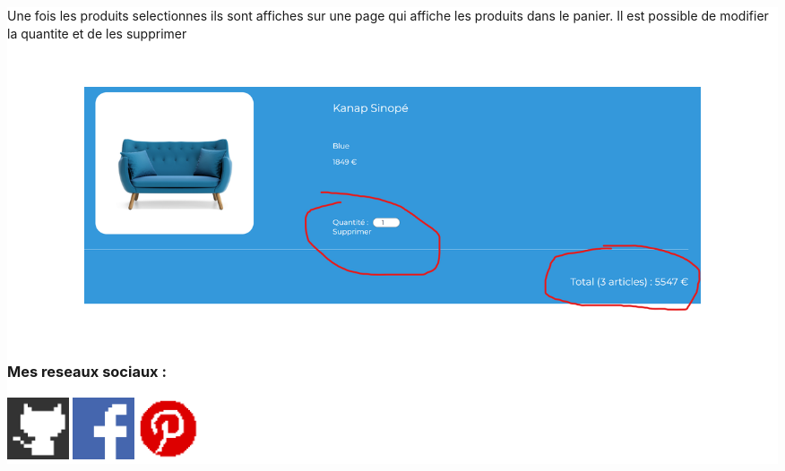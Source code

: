 Une fois les produits selectionnes ils sont affiches sur une page qui affiche les produits dans le panier. Il est possible de modifier la quantite et de les supprimer

<br/>
<p align="center">
  <img align="center" width="80%" alt="Base du projet de formation" src="imagesReadme/projet10.png"/>
</p>
<br/>

### Mes reseaux sociaux :

<p align="center">
    <div class="socialIcons">
            <a href="https://github.com/kevinozkaraca" target="_blank"><img width="8%" src="imagesReadme/iconGithub.png" alt="Icone Github de Kevin Özkaraca" aria-label="Accedez à mes dépots Github" title="Accedez à mes dépots Github"></a>
            <a href="https://www.facebook.com/kevinozkaraca" target="_blank"><img width="8%" src="imagesReadme/iconFacebook.png" alt="Icone Facebook de Kevin Özkaraca" aria-label="Accedez à mon compte Facebook" title="Accedez à mon compte Facebook" ></a>
             <a href="https://pinterest.com/kevinozkaraca" target="_blank"><img width="8%" src="imagesReadme/iconPinterest.png" alt="Icone Pinterest de Kevin Özkaraca" aria-label="Accedez à mon compte Pinterest" title="Accedez à mon compte Pinterest"></a>